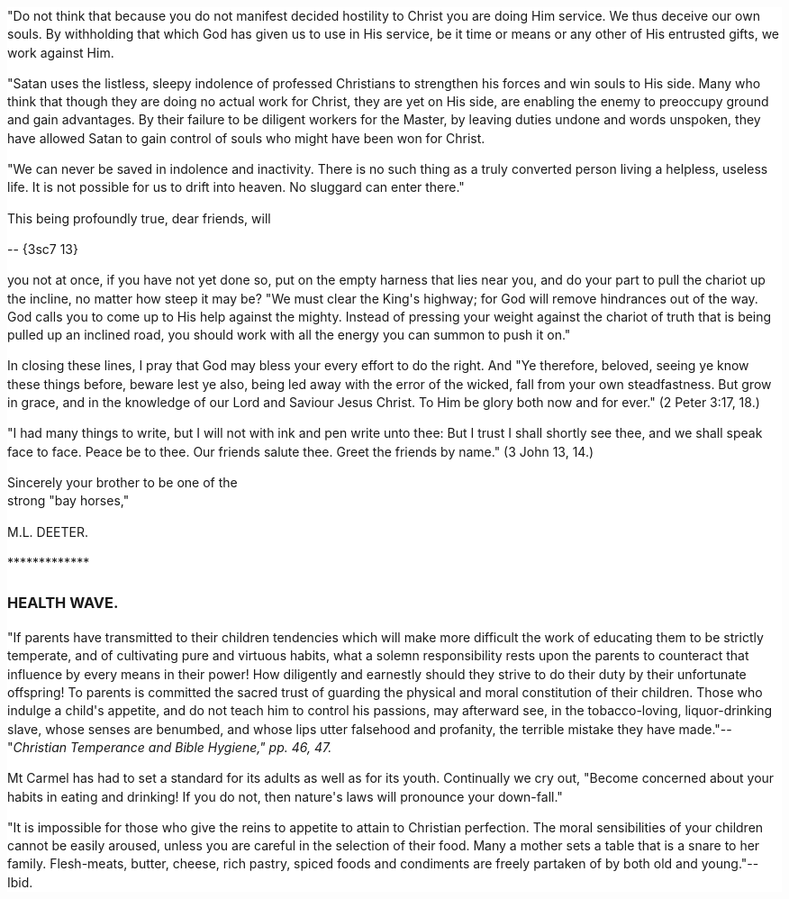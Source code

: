 "Do not think that because you do not manifest decided hostility to Christ you are doing Him service. We thus deceive our own souls. By withholding that which God has given us to use in His service, be it time or means or any other of His entrusted gifts, we work against Him.

"Satan uses the listless, sleepy indolence of professed Christians to strengthen his forces and win souls to His side. Many who think that though they are doing no actual work for Christ, they are yet on His side, are enabling the enemy to preoccupy ground and gain advantages. By their failure to be diligent workers for the Master, by leaving duties undone and words unspoken, they have allowed Satan to gain control of souls who might have been won for Christ.

"We can never be saved in indolence and inactivity. There is no such thing as a truly converted person living a helpless, useless life. It is not possible for us to drift into heaven. No sluggard can enter there."

This being profoundly true, dear friends, will

 -- {3sc7 13}   
  
  you not at once, if you have not yet done so, put on the empty harness that lies near you, and do your part to pull the chariot up the incline, no matter how steep it may be? "We must clear the King's highway; for God will remove hindrances out of the way. God calls you to come up to His help against the mighty. Instead of pressing your weight against the chariot of truth that is being pulled up an inclined road, you should work with all the energy you can summon to push it on."

In closing these lines, I pray that God may bless your every effort to do the right. And "Ye therefore, beloved, seeing ye know these things before, beware lest ye also, being led away with the error of the wicked, fall from your own steadfastness. But grow in grace, and in the knowledge of our Lord and Saviour Jesus Christ. To Him be glory both now and for ever." (2 Peter 3:17, 18.)

"I had many things to write, but I will not with ink and pen write unto thee: But I trust I shall shortly see thee, and we shall speak face to face. Peace be to thee. Our friends salute thee. Greet the friends by name." (3 John 13, 14.)

Sincerely your brother to be one of the  
strong "bay horses,"

M.L. DEETER.

\*\*\*\*\*\*\*\*\*\*\*\*\*

### HEALTH WAVE.

"If parents have transmitted to their children tendencies which will make more difficult the work of educating them to be strictly temperate, and of cultivating pure and virtuous habits, what a solemn responsibility rests upon the parents to counteract that influence by every means in their power! How diligently and earnestly should they strive to do their duty by their unfortunate offspring! To parents is committed the sacred trust of guarding the physical and moral constitution of their children. Those who indulge a child's appetite, and do not teach him to control his passions, may afterward see, in the tobacco-loving, liquor-drinking slave, whose senses are benumbed, and whose lips utter falsehood and profanity, the terrible mistake they have made."--"_Christian Temperance and Bible Hygiene," pp. 46, 47._

Mt Carmel has had to set a standard for its adults as well as for its youth. Continually we cry out, "Become concerned about your habits in eating and drinking! If you do not, then nature's laws will pronounce your down-fall."

"It is impossible for those who give the reins to appetite to attain to Christian perfection. The moral sensibilities of your children cannot be easily aroused, unless you are careful in the selection of their food. Many a mother sets a table that is a snare to her family. Flesh-meats, butter, cheese, rich pastry, spiced foods and condiments are freely partaken of by both old and young."--Ibid.
